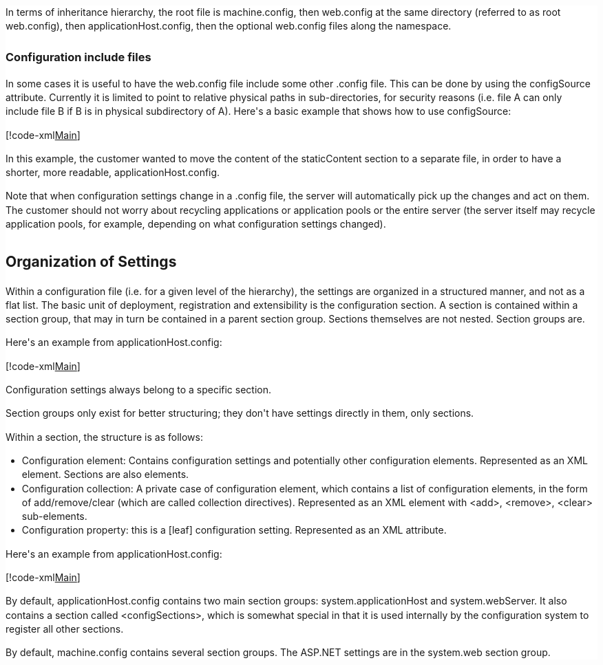 In terms of inheritance hierarchy, the root file is machine.config, then web.config at the same directory (referred to as root web.config), then applicationHost.config, then the optional web.config files along the namespace.

### Configuration include files

In some cases it is useful to have the web.config file include some other .config file. This can be done by using the configSource attribute. Currently it is limited to point to relative physical paths in sub-directories, for security reasons (i.e. file A can only include file B if B is in physical subdirectory of A). Here's a basic example that shows how to use configSource:

[!code-xml[Main](getting-started-with-configuration-in-iis-7-and-above/samples/sample3.xml)]

In this example, the customer wanted to move the content of the staticContent section to a separate file, in order to have a shorter, more readable, applicationHost.config.

Note that when configuration settings change in a .config file, the server will automatically pick up the changes and act on them. The customer should not worry about recycling applications or application pools or the entire server (the server itself may recycle application pools, for example, depending on what configuration settings changed).

<a id="Organization"></a>

## Organization of Settings

Within a configuration file (i.e. for a given level of the hierarchy), the settings are organized in a structured manner, and not as a flat list. The basic unit of deployment, registration and extensibility is the configuration section. A section is contained within a section group, that may in turn be contained in a parent section group. Sections themselves are not nested. Section groups are.

Here's an example from applicationHost.config:

[!code-xml[Main](getting-started-with-configuration-in-iis-7-and-above/samples/sample4.xml)]

Configuration settings always belong to a specific section.

Section groups only exist for better structuring; they don't have settings directly in them, only sections.

Within a section, the structure is as follows:

- Configuration element: Contains configuration settings and potentially other configuration elements. Represented as an XML element. Sections are also elements.
- Configuration collection: A private case of configuration element, which contains a list of configuration elements, in the form of add/remove/clear (which are called collection directives). Represented as an XML element with &lt;add&gt;, &lt;remove&gt;, &lt;clear&gt; sub-elements.
- Configuration property: this is a [leaf] configuration setting. Represented as an XML attribute.

Here's an example from applicationHost.config:

[!code-xml[Main](getting-started-with-configuration-in-iis-7-and-above/samples/sample5.xml)]

By default, applicationHost.config contains two main section groups: system.applicationHost and system.webServer. It also contains a section called &lt;configSections&gt;, which is somewhat special in that it is used internally by the configuration system to register all other sections.

By default, machine.config contains several section groups. The ASP.NET settings are in the system.web section group.
